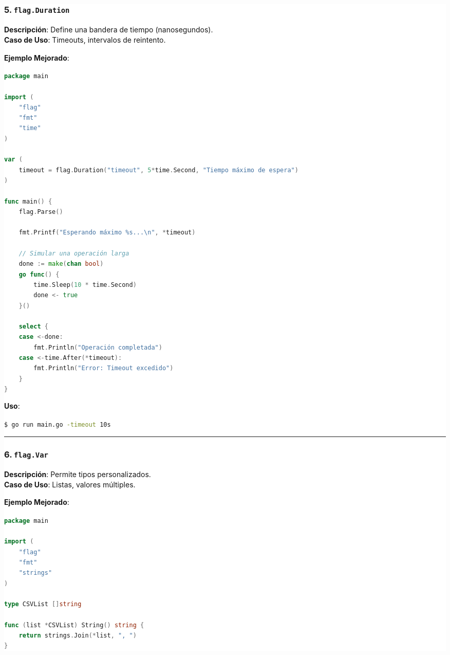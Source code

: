 
### 5. **`flag.Duration`**
**Descripción**: Define una bandera de tiempo (nanosegundos).  
**Caso de Uso**: Timeouts, intervalos de reintento.

**Ejemplo Mejorado**:
```go
package main

import (
    "flag"
    "fmt"
    "time"
)

var (
    timeout = flag.Duration("timeout", 5*time.Second, "Tiempo máximo de espera")
)

func main() {
    flag.Parse()
    
    fmt.Printf("Esperando máximo %s...\n", *timeout)
    
    // Simular una operación larga
    done := make(chan bool)
    go func() {
        time.Sleep(10 * time.Second)
        done <- true
    }()
    
    select {
    case <-done:
        fmt.Println("Operación completada")
    case <-time.After(*timeout):
        fmt.Println("Error: Timeout excedido")
    }
}
```
**Uso**:
```bash
$ go run main.go -timeout 10s
```

---

### 6. **`flag.Var`**
**Descripción**: Permite tipos personalizados.  
**Caso de Uso**: Listas, valores múltiples.

**Ejemplo Mejorado**:
```go
package main

import (
    "flag"
    "fmt"
    "strings"
)

type CSVList []string

func (list *CSVList) String() string {
    return strings.Join(*list, ", ")
}
```